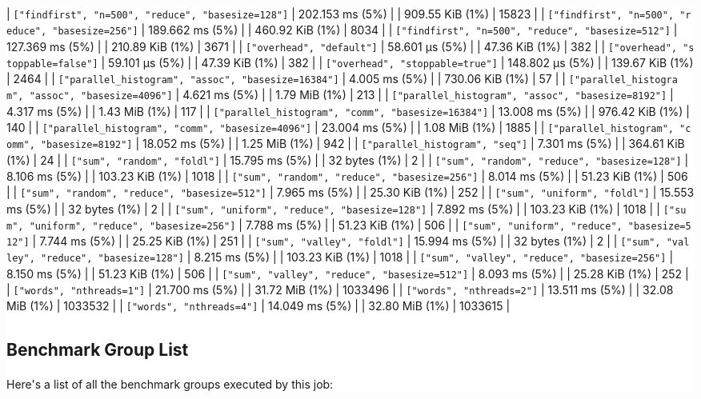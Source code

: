 | `["findfirst", "n=500", "reduce", "basesize=128"]`  | 202.153 ms (5%) |         |  909.55 KiB (1%) |       15823 |
| `["findfirst", "n=500", "reduce", "basesize=256"]`  | 189.662 ms (5%) |         |  460.92 KiB (1%) |        8034 |
| `["findfirst", "n=500", "reduce", "basesize=512"]`  | 127.369 ms (5%) |         |  210.89 KiB (1%) |        3671 |
| `["overhead", "default"]`                           |  58.601 μs (5%) |         |   47.36 KiB (1%) |         382 |
| `["overhead", "stoppable=false"]`                   |  59.101 μs (5%) |         |   47.39 KiB (1%) |         382 |
| `["overhead", "stoppable=true"]`                    | 148.802 μs (5%) |         |  139.67 KiB (1%) |        2464 |
| `["parallel_histogram", "assoc", "basesize=16384"]` |   4.005 ms (5%) |         |  730.06 KiB (1%) |          57 |
| `["parallel_histogram", "assoc", "basesize=4096"]`  |   4.621 ms (5%) |         |    1.79 MiB (1%) |         213 |
| `["parallel_histogram", "assoc", "basesize=8192"]`  |   4.317 ms (5%) |         |    1.43 MiB (1%) |         117 |
| `["parallel_histogram", "comm", "basesize=16384"]`  |  13.008 ms (5%) |         |  976.42 KiB (1%) |         140 |
| `["parallel_histogram", "comm", "basesize=4096"]`   |  23.004 ms (5%) |         |    1.08 MiB (1%) |        1885 |
| `["parallel_histogram", "comm", "basesize=8192"]`   |  18.052 ms (5%) |         |    1.25 MiB (1%) |         942 |
| `["parallel_histogram", "seq"]`                     |   7.301 ms (5%) |         |  364.61 KiB (1%) |          24 |
| `["sum", "random", "foldl"]`                        |  15.795 ms (5%) |         |    32 bytes (1%) |           2 |
| `["sum", "random", "reduce", "basesize=128"]`       |   8.106 ms (5%) |         |  103.23 KiB (1%) |        1018 |
| `["sum", "random", "reduce", "basesize=256"]`       |   8.014 ms (5%) |         |   51.23 KiB (1%) |         506 |
| `["sum", "random", "reduce", "basesize=512"]`       |   7.965 ms (5%) |         |   25.30 KiB (1%) |         252 |
| `["sum", "uniform", "foldl"]`                       |  15.553 ms (5%) |         |    32 bytes (1%) |           2 |
| `["sum", "uniform", "reduce", "basesize=128"]`      |   7.892 ms (5%) |         |  103.23 KiB (1%) |        1018 |
| `["sum", "uniform", "reduce", "basesize=256"]`      |   7.788 ms (5%) |         |   51.23 KiB (1%) |         506 |
| `["sum", "uniform", "reduce", "basesize=512"]`      |   7.744 ms (5%) |         |   25.25 KiB (1%) |         251 |
| `["sum", "valley", "foldl"]`                        |  15.994 ms (5%) |         |    32 bytes (1%) |           2 |
| `["sum", "valley", "reduce", "basesize=128"]`       |   8.215 ms (5%) |         |  103.23 KiB (1%) |        1018 |
| `["sum", "valley", "reduce", "basesize=256"]`       |   8.150 ms (5%) |         |   51.23 KiB (1%) |         506 |
| `["sum", "valley", "reduce", "basesize=512"]`       |   8.093 ms (5%) |         |   25.28 KiB (1%) |         252 |
| `["words", "nthreads=1"]`                           |  21.700 ms (5%) |         |   31.72 MiB (1%) |     1033496 |
| `["words", "nthreads=2"]`                           |  13.511 ms (5%) |         |   32.08 MiB (1%) |     1033532 |
| `["words", "nthreads=4"]`                           |  14.049 ms (5%) |         |   32.80 MiB (1%) |     1033615 |

## Benchmark Group List
Here's a list of all the benchmark groups executed by this job:
